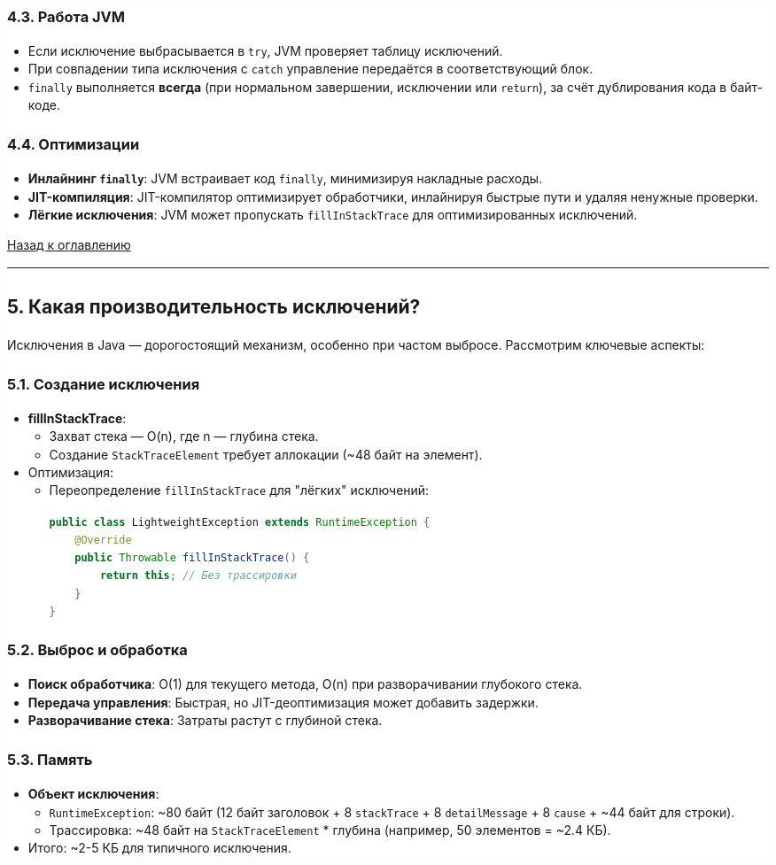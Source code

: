 ### 4.3. Работа JVM

- Если исключение выбрасывается в `try`, JVM проверяет таблицу исключений.
- При совпадении типа исключения с `catch` управление передаётся в соответствующий блок.
- `finally` выполняется **всегда** (при нормальном завершении, исключении или `return`), за счёт дублирования кода в байт-коде.

### 4.4. Оптимизации

- **Инлайнинг `finally`**: JVM встраивает код `finally`, минимизируя накладные расходы.
- **JIT-компиляция**: JIT-компилятор оптимизирует обработчики, инлайнируя быстрые пути и удаляя ненужные проверки.
- **Лёгкие исключения**: JVM может пропускать `fillInStackTrace` для оптимизированных исключений.

[Назад к оглавлению](#оглавление)

---

## 5. Какая производительность исключений?

Исключения в Java — дорогостоящий механизм, особенно при частом выбросе. Рассмотрим ключевые аспекты:

### 5.1. Создание исключения

- **fillInStackTrace**:
    - Захват стека — O(n), где n — глубина стека.
    - Создание `StackTraceElement` требует аллокации (~48 байт на элемент).
- Оптимизация:
    - Переопределение `fillInStackTrace` для "лёгких" исключений:
      ```java
      public class LightweightException extends RuntimeException {
          @Override
          public Throwable fillInStackTrace() {
              return this; // Без трассировки
          }
      }
      ```

### 5.2. Выброс и обработка

- **Поиск обработчика**: O(1) для текущего метода, O(n) при разворачивании глубокого стека.
- **Передача управления**: Быстрая, но JIT-деоптимизация может добавить задержки.
- **Разворачивание стека**: Затраты растут с глубиной стека.

### 5.3. Память

- **Объект исключения**:
    - `RuntimeException`: ~80 байт (12 байт заголовок + 8 `stackTrace` + 8 `detailMessage` + 8 `cause` + ~44 байт для строки).
    - Трассировка: ~48 байт на `StackTraceElement` * глубина (например, 50 элементов = ~2.4 КБ).
- Итого: ~2-5 КБ для типичного исключения.
